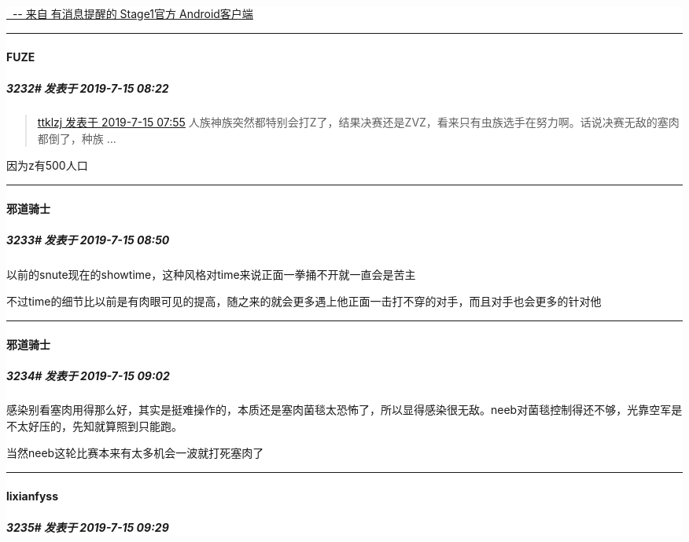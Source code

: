 [  -- 来自 有消息提醒的 Stage1官方 Android客户端](https://www.coolapk.com/apk/140634)







*****

####  FUZE  
##### 3232#       发表于 2019-7-15 08:22



<blockquote><a href="httphttps://bbs.saraba1st.com/2b/forum.php?mod=redirect&amp;goto=findpost&amp;pid=44518607&amp;ptid=1824891" target="_blank">ttklzj 发表于 2019-7-15 07:55</a>
人族神族突然都特别会打Z了，结果决赛还是ZVZ，看来只有虫族选手在努力啊。话说决赛无敌的塞肉都倒了，种族 ...</blockquote>
因为z有500人口







*****

####  邪道骑士  
##### 3233#       发表于 2019-7-15 08:50




以前的snute现在的showtime，这种风格对time来说正面一拳捅不开就一直会是苦主

不过time的细节比以前是有肉眼可见的提高，随之来的就会更多遇上他正面一击打不穿的对手，而且对手也会更多的针对他







*****

####  邪道骑士  
##### 3234#       发表于 2019-7-15 09:02




感染别看塞肉用得那么好，其实是挺难操作的，本质还是塞肉菌毯太恐怖了，所以显得感染很无敌。neeb对菌毯控制得还不够，光靠空军是不太好压的，先知就算照到只能跑。

当然neeb这轮比赛本来有太多机会一波就打死塞肉了







*****

####  lixianfyss  
##### 3235#       发表于 2019-7-15 09:29


